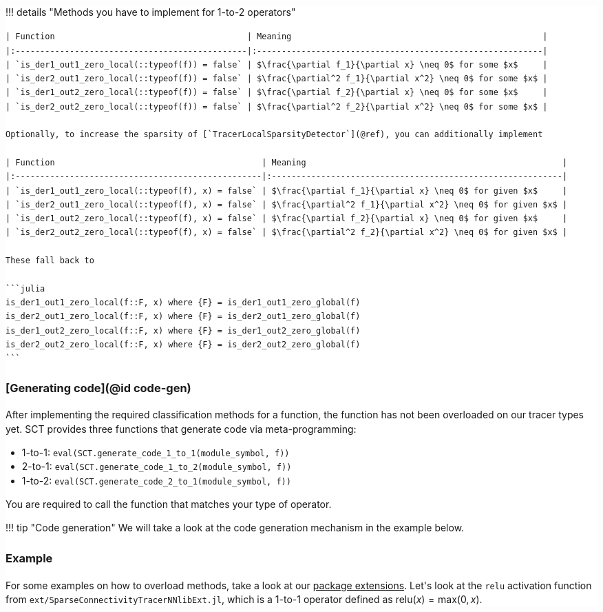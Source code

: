 !!! details "Methods you have to implement for 1-to-2 operators"

    | Function                                       | Meaning                                                   |
    |:-----------------------------------------------|:----------------------------------------------------------|
    | `is_der1_out1_zero_local(::typeof(f)) = false` | $\frac{\partial f_1}{\partial x} \neq 0$ for some $x$     | 
    | `is_der2_out1_zero_local(::typeof(f)) = false` | $\frac{\partial^2 f_1}{\partial x^2} \neq 0$ for some $x$ | 
    | `is_der1_out2_zero_local(::typeof(f)) = false` | $\frac{\partial f_2}{\partial x} \neq 0$ for some $x$     | 
    | `is_der2_out2_zero_local(::typeof(f)) = false` | $\frac{\partial^2 f_2}{\partial x^2} \neq 0$ for some $x$ | 

    Optionally, to increase the sparsity of [`TracerLocalSparsityDetector`](@ref), you can additionally implement

    | Function                                          | Meaning                                                    |
    |:--------------------------------------------------|:-----------------------------------------------------------|
    | `is_der1_out1_zero_local(::typeof(f), x) = false` | $\frac{\partial f_1}{\partial x} \neq 0$ for given $x$     | 
    | `is_der2_out1_zero_local(::typeof(f), x) = false` | $\frac{\partial^2 f_1}{\partial x^2} \neq 0$ for given $x$ | 
    | `is_der1_out2_zero_local(::typeof(f), x) = false` | $\frac{\partial f_2}{\partial x} \neq 0$ for given $x$     | 
    | `is_der2_out2_zero_local(::typeof(f), x) = false` | $\frac{\partial^2 f_2}{\partial x^2} \neq 0$ for given $x$ | 

    These fall back to 

    ```julia
    is_der1_out1_zero_local(f::F, x) where {F} = is_der1_out1_zero_global(f)
    is_der2_out1_zero_local(f::F, x) where {F} = is_der2_out1_zero_global(f)
    is_der1_out2_zero_local(f::F, x) where {F} = is_der1_out2_zero_global(f)
    is_der2_out2_zero_local(f::F, x) where {F} = is_der2_out2_zero_global(f)
    ```

### [Generating code](@id code-gen)

After implementing the required classification methods for a function, the function has not been overloaded on our tracer types yet.
SCT provides three functions that generate code via meta-programming:

* 1-to-1: `eval(SCT.generate_code_1_to_1(module_symbol, f))`
* 2-to-1: `eval(SCT.generate_code_1_to_2(module_symbol, f))`
* 1-to-2: `eval(SCT.generate_code_2_to_1(module_symbol, f))`

You are required to call the function that matches your type of operator.

!!! tip "Code generation"
    We will take a look at the code generation mechanism in the example below.

### Example

For some examples on how to overload methods, take a look at our [package extensions](https://github.com/adrhill/SparseConnectivityTracer.jl/tree/main/ext).
Let's look at the `relu` activation function from `ext/SparseConnectivityTracerNNlibExt.jl`, which is a 1-to-1 operator defined as $\text{relu}(x) = \text{max}(0, x)$.
